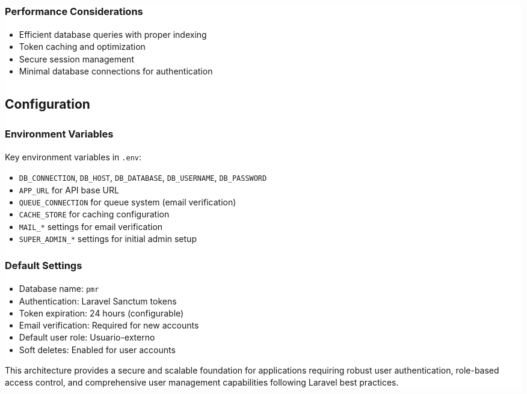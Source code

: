### Performance Considerations

- Efficient database queries with proper indexing
- Token caching and optimization
- Secure session management
- Minimal database connections for authentication

## Configuration

### Environment Variables

Key environment variables in `.env`:

- `DB_CONNECTION`, `DB_HOST`, `DB_DATABASE`, `DB_USERNAME`, `DB_PASSWORD`
- `APP_URL` for API base URL
- `QUEUE_CONNECTION` for queue system (email verification)
- `CACHE_STORE` for caching configuration
- `MAIL_*` settings for email verification
- `SUPER_ADMIN_*` settings for initial admin setup

### Default Settings

- Database name: `pmr`
- Authentication: Laravel Sanctum tokens
- Token expiration: 24 hours (configurable)
- Email verification: Required for new accounts
- Default user role: Usuario-externo
- Soft deletes: Enabled for user accounts

This architecture provides a secure and scalable foundation for applications requiring robust user authentication, role-based access control, and comprehensive user management capabilities following Laravel best practices.
